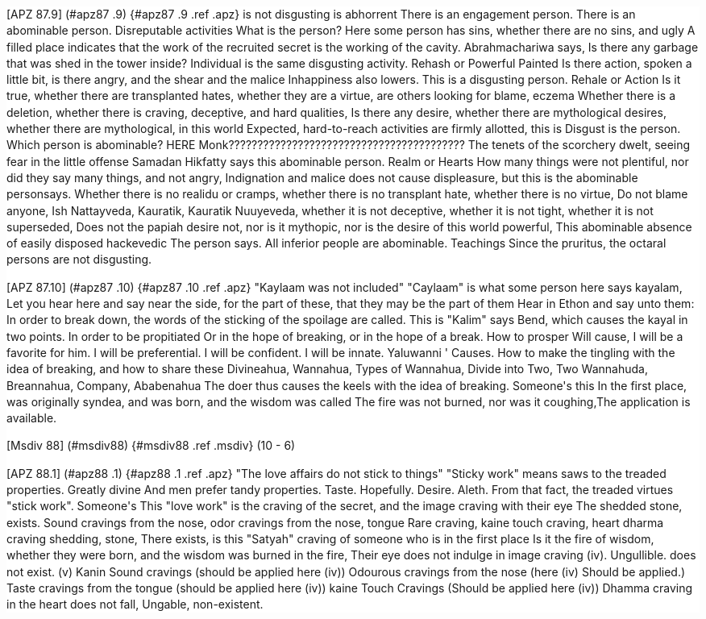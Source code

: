 [APZ 87.9] (#apz87 .9) {#apz87 .9 .ref .apz} is not disgusting is abhorrent
There is an engagement person. There is an abominable person. Disreputable activities
What is the person? Here some person has sins, whether there are no sins, and ugly
A filled place indicates that the work of the recruited secret is the working of the cavity.
Abrahmachariwa says, Is there any garbage that was shed in the tower inside?
Individual is the same disgusting activity. Rehash or Powerful Painted
Is there action, spoken a little bit, is there angry, and the shear and the malice
Inhappiness also lowers. This is a disgusting person. Rehale or Action
Is it true, whether there are transplanted hates, whether they are a virtue, are others looking for blame, eczema
Whether there is a deletion, whether there is craving, deceptive, and hard qualities,
Is there any desire, whether there are mythological desires, whether there are mythological, in this world
Expected, hard-to-reach activities are firmly allotted, this is
Disgust is the person. Which person is abominable? HERE
Monk?????????????????????????????????????????
The tenets of the scorchery dwelt, seeing fear in the little offense
Samadan Hikfatty says this abominable person. Realm or Hearts
How many things were not plentiful, nor did they say many things, and not angry,
Indignation and malice does not cause displeasure, but this is the abominable personsays. Whether there is no realidu or cramps, whether there is no transplant hate, whether there is no virtue,
Do not blame anyone, Ish Nattayveda, Kauratik, Kauratik
Nuuyeveda, whether it is not deceptive, whether it is not tight, whether it is not superseded,
Does not the papiah desire not, nor is it mythopic, nor is the desire of this world powerful,
This abominable absence of easily disposed hackevedic
The person says. All inferior people are abominable. Teachings
Since the pruritus, the octaral persons are not disgusting.

[APZ 87.10] (#apz87 .10) {#apz87 .10 .ref .apz} "Kaylaam was not included"
"Caylaam" is what some person here says kayalam,
Let you hear here and say near the side, for the part of these, that they may be the part of them
Hear in Ethon and say unto them:
In order to break down, the words of the sticking of the spoilage are called. This is
"Kalim" says Bend, which causes the kayal in two points. In order to be propitiated
Or in the hope of breaking, or in the hope of a break. How to prosper
Will cause, I will be a favorite for him. I will be preferential. I will be confident.
I will be innate. Yaluwanni '
Causes. How to make the tingling with the idea of breaking, and how to share these
Divineahua, Wannahua, Types of Wannahua, Divide into Two, Two
Wannahuda, Breannahua, Company, Ababenahua
The doer thus causes the keels with the idea of breaking. Someone's this
In the first place, was originally syndea, and was born, and the wisdom was called
The fire was not burned, nor was it coughing,The application is available.

[Msdiv 88] (#msdiv88) {#msdiv88 .ref .msdiv} (10 - 6)

[APZ 88.1] (#apz88 .1) {#apz88 .1 .ref .apz} "The love affairs do not stick to things"
"Sticky work" means saws to the treaded properties. Greatly divine
And men prefer tandy properties. Taste. Hopefully. Desire.
Aleth. From that fact, the treaded virtues "stick work". Someone's
This "love work" is the craving of the secret, and the image craving with their eye
The shedded stone, exists. Sound cravings from the nose, odor cravings from the nose, tongue
Rare craving, kaine touch craving, heart dharma craving shedding, stone,
There exists, is this "Satyah" craving of someone who is in the first place
Is it the fire of wisdom, whether they were born, and the wisdom was burned in the fire,
Their eye does not indulge in image craving (iv). Ungullible. does not exist. (v) Kanin
Sound cravings (should be applied here (iv)) Odourous cravings from the nose (here (iv)
Should be applied.) Taste cravings from the tongue (should be applied here (iv)) kaine Touch
Cravings (Should be applied here (iv)) Dhamma craving in the heart does not fall,
Ungable, non-existent.

